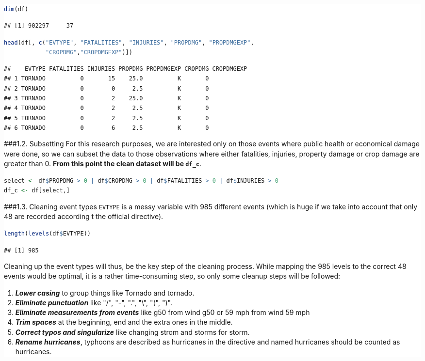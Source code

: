 ```r
dim(df)
```

```
## [1] 902297     37
```

```r
head(df[, c("EVTYPE", "FATALITIES", "INJURIES", "PROPDMG", "PROPDMGEXP",
            "CROPDMG","CROPDMGEXP")])
```

```
##    EVTYPE FATALITIES INJURIES PROPDMG PROPDMGEXP CROPDMG CROPDMGEXP
## 1 TORNADO          0       15    25.0          K       0           
## 2 TORNADO          0        0     2.5          K       0           
## 3 TORNADO          0        2    25.0          K       0           
## 4 TORNADO          0        2     2.5          K       0           
## 5 TORNADO          0        2     2.5          K       0           
## 6 TORNADO          0        6     2.5          K       0
```
###1.2. Subsetting
For this research purposes, we are interested only on those events where public
health or economical damage were done, so we can subset the data to those
observations where either fatalities, injuries, property damage or crop damage
are greater than 0. **From this point the clean dataset will be `df_c`**.

```r
select <- df$PROPDMG > 0 | df$CROPDMG > 0 | df$FATALITIES > 0 | df$INJURIES > 0
df_c <- df[select,]
```

###1.3. Cleaning event types
`EVTYPE` is a messy variable with 985 different events (which is huge if we take
into account that only 48 are recorded according t the official directive).

```r
length(levels(df$EVTYPE))
```

```
## [1] 985
```

Cleaning up the event types will thus, be the key step of the cleaning process.
While mapping the 985 levels to the correct 48 events would be optimal, it is a
rather time-consuming step, so only some cleanup steps will be followed:

1. ***Lower casing*** to group things like Tornado and tornado.
2. ***Eliminate punctuation*** like "/", "-", ".", "\\", "(", ")".
3. ***Eliminate measurements from events*** like g50 from wind g50 or 59 mph from
                                            wind 59 mph
4. ***Trim spaces*** at the beginning, end and the extra ones in the middle.
5. ***Correct typos and singularize*** like changing strom and storms for storm.
6. ***Rename hurricanes***, typhoons are described as hurricanes in the directive
and named hurricanes should be counted as hurricanes.
